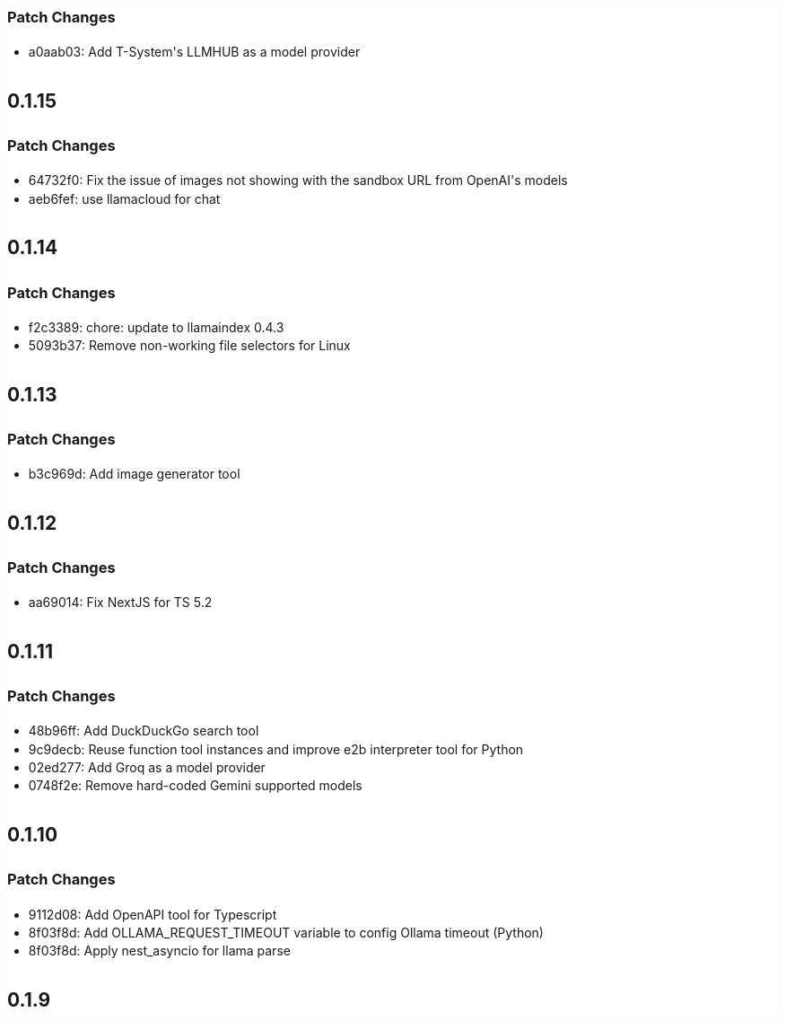 ### Patch Changes

- a0aab03: Add T-System's LLMHUB as a model provider

## 0.1.15

### Patch Changes

- 64732f0: Fix the issue of images not showing with the sandbox URL from OpenAI's models
- aeb6fef: use llamacloud for chat

## 0.1.14

### Patch Changes

- f2c3389: chore: update to llamaindex 0.4.3
- 5093b37: Remove non-working file selectors for Linux

## 0.1.13

### Patch Changes

- b3c969d: Add image generator tool

## 0.1.12

### Patch Changes

- aa69014: Fix NextJS for TS 5.2

## 0.1.11

### Patch Changes

- 48b96ff: Add DuckDuckGo search tool
- 9c9decb: Reuse function tool instances and improve e2b interpreter tool for Python
- 02ed277: Add Groq as a model provider
- 0748f2e: Remove hard-coded Gemini supported models

## 0.1.10

### Patch Changes

- 9112d08: Add OpenAPI tool for Typescript
- 8f03f8d: Add OLLAMA_REQUEST_TIMEOUT variable to config Ollama timeout (Python)
- 8f03f8d: Apply nest_asyncio for llama parse

## 0.1.9
